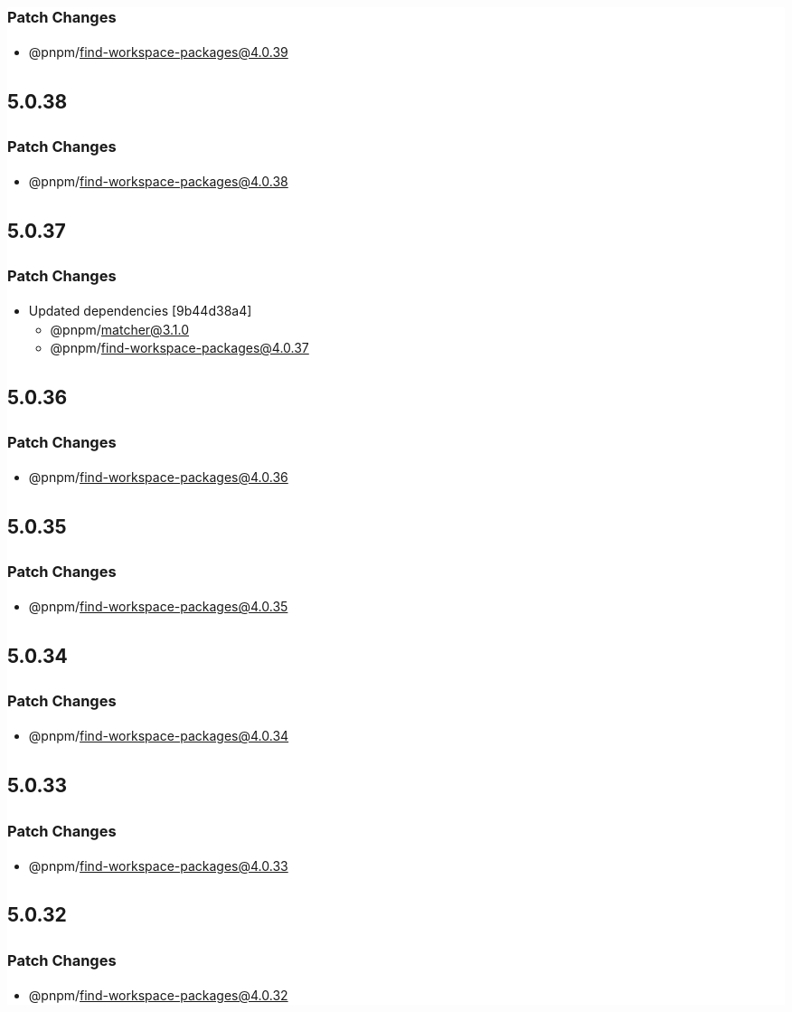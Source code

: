 ### Patch Changes

- @pnpm/find-workspace-packages@4.0.39

## 5.0.38

### Patch Changes

- @pnpm/find-workspace-packages@4.0.38

## 5.0.37

### Patch Changes

- Updated dependencies [9b44d38a4]
  - @pnpm/matcher@3.1.0
  - @pnpm/find-workspace-packages@4.0.37

## 5.0.36

### Patch Changes

- @pnpm/find-workspace-packages@4.0.36

## 5.0.35

### Patch Changes

- @pnpm/find-workspace-packages@4.0.35

## 5.0.34

### Patch Changes

- @pnpm/find-workspace-packages@4.0.34

## 5.0.33

### Patch Changes

- @pnpm/find-workspace-packages@4.0.33

## 5.0.32

### Patch Changes

- @pnpm/find-workspace-packages@4.0.32

